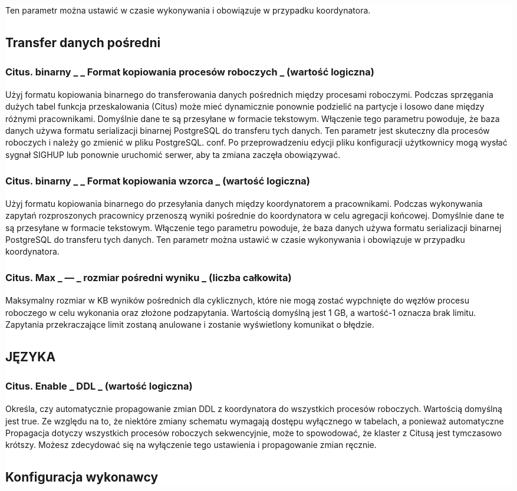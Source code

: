 Ten parametr można ustawić w czasie wykonywania i obowiązuje w przypadku koordynatora.

## <a name="intermediate-data-transfer"></a>Transfer danych pośredni

### <a name="citusbinary_worker_copy_format-boolean"></a>Citus. binarny \_ \_ Format kopiowania procesów roboczych \_ (wartość logiczna)

Użyj formatu kopiowania binarnego do transferowania danych pośrednich między procesami roboczymi.
Podczas sprzęgania dużych tabel funkcja przeskalowania (Citus) może mieć dynamicznie ponownie podzielić na partycje i losowo dane między różnymi pracownikami. Domyślnie dane te są przesyłane w formacie tekstowym. Włączenie tego parametru powoduje, że baza danych używa formatu serializacji binarnej PostgreSQL do transferu tych danych. Ten parametr jest skuteczny dla procesów roboczych i należy go zmienić w pliku PostgreSQL. conf. Po przeprowadzeniu edycji pliku konfiguracji użytkownicy mogą wysłać sygnał SIGHUP lub ponownie uruchomić serwer, aby ta zmiana zaczęła obowiązywać.

### <a name="citusbinary_master_copy_format-boolean"></a>Citus. binarny \_ \_ Format kopiowania wzorca \_ (wartość logiczna)

Użyj formatu kopiowania binarnego do przesyłania danych między koordynatorem a pracownikami. Podczas wykonywania zapytań rozproszonych pracownicy przenoszą wyniki pośrednie do koordynatora w celu agregacji końcowej. Domyślnie dane te są przesyłane w formacie tekstowym. Włączenie tego parametru powoduje, że baza danych używa formatu serializacji binarnej PostgreSQL do transferu tych danych.
Ten parametr można ustawić w czasie wykonywania i obowiązuje w przypadku koordynatora.

### <a name="citusmax_intermediate_result_size-integer"></a>Citus. Max \_ — \_ rozmiar pośredni wyniku \_ (liczba całkowita)

Maksymalny rozmiar w KB wyników pośrednich dla cyklicznych, które nie mogą zostać wypchnięte do węzłów procesu roboczego w celu wykonania oraz złożone podzapytania. Wartością domyślną jest 1 GB, a wartość-1 oznacza brak limitu.
Zapytania przekraczające limit zostaną anulowane i zostanie wyświetlony komunikat o błędzie.

## <a name="ddl"></a>JĘZYKA

### <a name="citusenable_ddl_propagation-boolean"></a>Citus. Enable \_ DDL \_ (wartość logiczna)

Określa, czy automatycznie propagowanie zmian DDL z koordynatora do wszystkich procesów roboczych. Wartością domyślną jest true. Ze względu na to, że niektóre zmiany schematu wymagają dostępu wyłącznego w tabelach, a ponieważ automatyczne Propagacja dotyczy wszystkich procesów roboczych sekwencyjnie, może to spowodować, że klaster z Citusą jest tymczasowo krótszy. Możesz zdecydować się na wyłączenie tego ustawienia i propagowanie zmian ręcznie.

## <a name="executor-configuration"></a>Konfiguracja wykonawcy
